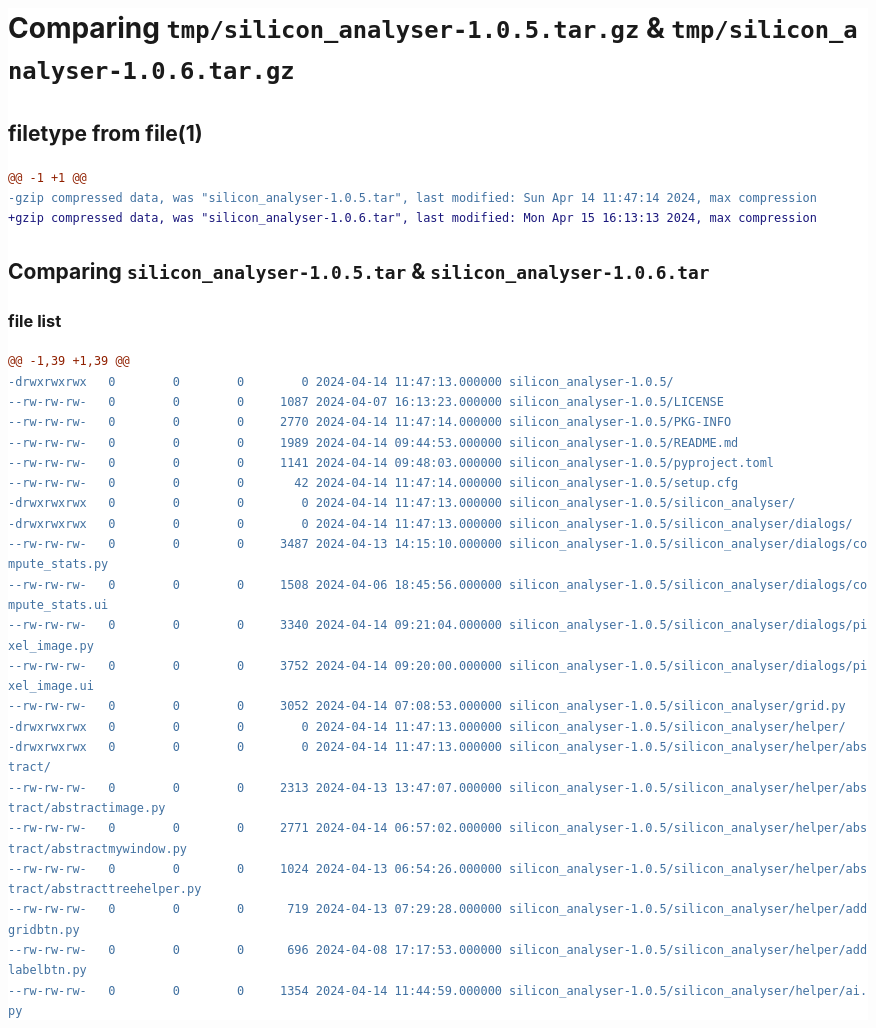 # Comparing `tmp/silicon_analyser-1.0.5.tar.gz` & `tmp/silicon_analyser-1.0.6.tar.gz`

## filetype from file(1)

```diff
@@ -1 +1 @@
-gzip compressed data, was "silicon_analyser-1.0.5.tar", last modified: Sun Apr 14 11:47:14 2024, max compression
+gzip compressed data, was "silicon_analyser-1.0.6.tar", last modified: Mon Apr 15 16:13:13 2024, max compression
```

## Comparing `silicon_analyser-1.0.5.tar` & `silicon_analyser-1.0.6.tar`

### file list

```diff
@@ -1,39 +1,39 @@
-drwxrwxrwx   0        0        0        0 2024-04-14 11:47:13.000000 silicon_analyser-1.0.5/
--rw-rw-rw-   0        0        0     1087 2024-04-07 16:13:23.000000 silicon_analyser-1.0.5/LICENSE
--rw-rw-rw-   0        0        0     2770 2024-04-14 11:47:14.000000 silicon_analyser-1.0.5/PKG-INFO
--rw-rw-rw-   0        0        0     1989 2024-04-14 09:44:53.000000 silicon_analyser-1.0.5/README.md
--rw-rw-rw-   0        0        0     1141 2024-04-14 09:48:03.000000 silicon_analyser-1.0.5/pyproject.toml
--rw-rw-rw-   0        0        0       42 2024-04-14 11:47:14.000000 silicon_analyser-1.0.5/setup.cfg
-drwxrwxrwx   0        0        0        0 2024-04-14 11:47:13.000000 silicon_analyser-1.0.5/silicon_analyser/
-drwxrwxrwx   0        0        0        0 2024-04-14 11:47:13.000000 silicon_analyser-1.0.5/silicon_analyser/dialogs/
--rw-rw-rw-   0        0        0     3487 2024-04-13 14:15:10.000000 silicon_analyser-1.0.5/silicon_analyser/dialogs/compute_stats.py
--rw-rw-rw-   0        0        0     1508 2024-04-06 18:45:56.000000 silicon_analyser-1.0.5/silicon_analyser/dialogs/compute_stats.ui
--rw-rw-rw-   0        0        0     3340 2024-04-14 09:21:04.000000 silicon_analyser-1.0.5/silicon_analyser/dialogs/pixel_image.py
--rw-rw-rw-   0        0        0     3752 2024-04-14 09:20:00.000000 silicon_analyser-1.0.5/silicon_analyser/dialogs/pixel_image.ui
--rw-rw-rw-   0        0        0     3052 2024-04-14 07:08:53.000000 silicon_analyser-1.0.5/silicon_analyser/grid.py
-drwxrwxrwx   0        0        0        0 2024-04-14 11:47:13.000000 silicon_analyser-1.0.5/silicon_analyser/helper/
-drwxrwxrwx   0        0        0        0 2024-04-14 11:47:13.000000 silicon_analyser-1.0.5/silicon_analyser/helper/abstract/
--rw-rw-rw-   0        0        0     2313 2024-04-13 13:47:07.000000 silicon_analyser-1.0.5/silicon_analyser/helper/abstract/abstractimage.py
--rw-rw-rw-   0        0        0     2771 2024-04-14 06:57:02.000000 silicon_analyser-1.0.5/silicon_analyser/helper/abstract/abstractmywindow.py
--rw-rw-rw-   0        0        0     1024 2024-04-13 06:54:26.000000 silicon_analyser-1.0.5/silicon_analyser/helper/abstract/abstracttreehelper.py
--rw-rw-rw-   0        0        0      719 2024-04-13 07:29:28.000000 silicon_analyser-1.0.5/silicon_analyser/helper/addgridbtn.py
--rw-rw-rw-   0        0        0      696 2024-04-08 17:17:53.000000 silicon_analyser-1.0.5/silicon_analyser/helper/addlabelbtn.py
--rw-rw-rw-   0        0        0     1354 2024-04-14 11:44:59.000000 silicon_analyser-1.0.5/silicon_analyser/helper/ai.py
```